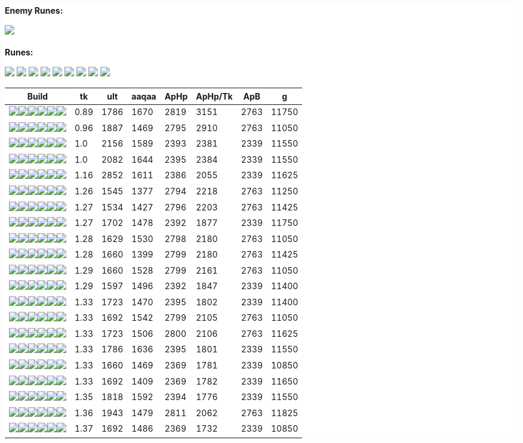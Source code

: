 

**Enemy Runes:**





![](/StatMods/StatModsArmorIcon.png)



**Runes:**


![](/Styles/Precision/PressTheAttack/PressTheAttack.png)
![](/Styles/Precision/Overheal.png)
![](/Styles/Precision/LegendAlacrity/LegendAlacrity.png)
![](/Styles/Precision/CutDown/CutDown.png)
![](/Styles/Sorcery/AbsoluteFocus/AbsoluteFocus.png)
![](/Styles/Sorcery/GatheringStorm/GatheringStorm.png)
![](/StatMods/StatModsAttackSpeedIcon.png)
![](/StatMods/StatModsAdaptiveForceIcon.png)
![](/StatMods/StatModsArmorIcon.png)





 Build |tk|ult|aaqaa|ApHp|ApHp/Tk|ApB|g
-|-|-|-|-|-|-|-
![](/item/3153.png)![](/item/3124.png)![](/item/3091.png)![](/item/1001.png)![](/item/1055.png)![](/item/1038.png)|0.89|1786|1670|2819|3151|2763|11750
![](/item/3124.png)![](/item/6676.png)![](/item/3091.png)![](/item/1001.png)![](/item/1053.png)![](/item/1055.png)|0.96|1887|1469|2795|2910|2763|11050
![](/item/3153.png)![](/item/3124.png)![](/item/6676.png)![](/item/1001.png)![](/item/1055.png)![](/item/1038.png)|1.0|2156|1589|2393|2381|2339|11550
![](/item/3153.png)![](/item/3124.png)![](/item/3033.png)![](/item/1001.png)![](/item/1055.png)![](/item/1038.png)|1.0|2082|1644|2395|2384|2339|11550
![](/item/6671.png)![](/item/3033.png)![](/item/6676.png)![](/item/1053.png)![](/item/1055.png)![](/item/1037.png)|1.16|2852|1611|2386|2055|2339|11625
![](/item/3124.png)![](/item/3091.png)![](/item/3115.png)![](/item/1001.png)![](/item/1053.png)![](/item/1055.png)|1.26|1545|1377|2794|2218|2763|11250
![](/item/3124.png)![](/item/3091.png)![](/item/3085.png)![](/item/1053.png)![](/item/1055.png)![](/item/1037.png)|1.27|1534|1427|2796|2203|2763|11425
![](/item/3153.png)![](/item/3124.png)![](/item/3115.png)![](/item/1001.png)![](/item/1055.png)![](/item/1038.png)|1.27|1702|1478|2392|1877|2339|11750
![](/item/6672.png)![](/item/3124.png)![](/item/3091.png)![](/item/1001.png)![](/item/1053.png)![](/item/1055.png)|1.28|1629|1530|2798|2180|2763|11050
![](/item/3124.png)![](/item/3091.png)![](/item/3046.png)![](/item/1053.png)![](/item/1055.png)![](/item/1037.png)|1.28|1660|1399|2799|2180|2763|11425
![](/item/3124.png)![](/item/3091.png)![](/item/3087.png)![](/item/1001.png)![](/item/1053.png)![](/item/1055.png)|1.29|1660|1528|2799|2161|2763|11050
![](/item/3153.png)![](/item/3124.png)![](/item/3085.png)![](/item/1055.png)![](/item/1038.png)![](/item/1036.png)|1.29|1597|1496|2392|1847|2339|11400
![](/item/3153.png)![](/item/3124.png)![](/item/3046.png)![](/item/1055.png)![](/item/1038.png)![](/item/1036.png)|1.33|1723|1470|2395|1802|2339|11400
![](/item/3124.png)![](/item/3091.png)![](/item/3095.png)![](/item/1001.png)![](/item/1053.png)![](/item/1055.png)|1.33|1692|1542|2799|2105|2763|11050
![](/item/3124.png)![](/item/3091.png)![](/item/3094.png)![](/item/1053.png)![](/item/1055.png)![](/item/1037.png)|1.33|1723|1506|2800|2106|2763|11625
![](/item/6672.png)![](/item/3124.png)![](/item/3153.png)![](/item/1001.png)![](/item/1055.png)![](/item/1038.png)|1.33|1786|1636|2395|1801|2339|11550
![](/item/6672.png)![](/item/3124.png)![](/item/3087.png)![](/item/1001.png)![](/item/1053.png)![](/item/1055.png)|1.33|1660|1469|2369|1781|2339|10850
![](/item/3124.png)![](/item/3085.png)![](/item/3095.png)![](/item/1053.png)![](/item/1055.png)![](/item/1038.png)|1.33|1692|1409|2369|1782|2339|11650
![](/item/3153.png)![](/item/3124.png)![](/item/3087.png)![](/item/1001.png)![](/item/1055.png)![](/item/1038.png)|1.35|1818|1592|2394|1776|2339|11550
![](/item/6672.png)![](/item/6671.png)![](/item/3091.png)![](/item/1053.png)![](/item/1055.png)![](/item/1037.png)|1.36|1943|1479|2811|2062|2763|11825
![](/item/6672.png)![](/item/3124.png)![](/item/3095.png)![](/item/1001.png)![](/item/1053.png)![](/item/1055.png)|1.37|1692|1486|2369|1732|2339|10850